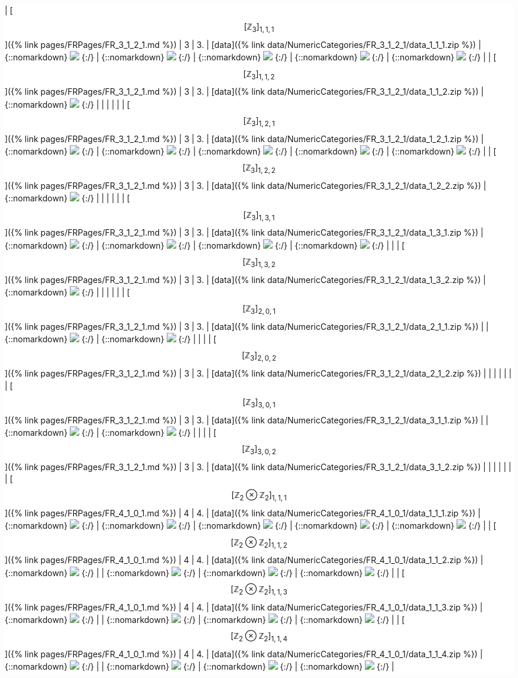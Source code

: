 | [ $$ [\mathbb{Z}_3]_{1,1,1} $$  ]({% link pages/FRPages/FR_3_1_2_1.md %}) | 3 | 3. | [data]({% link data/NumericCategories/FR_3_1_2_1/data_1_1_1.zip %}) | {::nomarkdown} <img src="/images/Braided.png" style="width:auto;height:40px;"> {:/} | {::nomarkdown} <img src="/images/Unitary.png" style="width:auto;height:40px;"> {:/} | {::nomarkdown} <img src="/images/Spherical.png" style="width:auto;height:40px;"> {:/} | {::nomarkdown} <img src="/images/Ribbon.png" style="width:auto;height:40px;"> {:/} | {::nomarkdown} <img src="/images/Modular.png" style="width:auto;height:40px;"> {:/} |
| [ $$ [\mathbb{Z}_3]_{1,1,2} $$  ]({% link pages/FRPages/FR_3_1_2_1.md %}) | 3 | 3. | [data]({% link data/NumericCategories/FR_3_1_2_1/data_1_1_2.zip %}) | {::nomarkdown} <img src="/images/Braided.png" style="width:auto;height:40px;"> {:/} |  |  |  |  |
| [ $$ [\mathbb{Z}_3]_{1,2,1} $$  ]({% link pages/FRPages/FR_3_1_2_1.md %}) | 3 | 3. | [data]({% link data/NumericCategories/FR_3_1_2_1/data_1_2_1.zip %}) | {::nomarkdown} <img src="/images/Braided.png" style="width:auto;height:40px;"> {:/} | {::nomarkdown} <img src="/images/Unitary.png" style="width:auto;height:40px;"> {:/} | {::nomarkdown} <img src="/images/Spherical.png" style="width:auto;height:40px;"> {:/} | {::nomarkdown} <img src="/images/Ribbon.png" style="width:auto;height:40px;"> {:/} | {::nomarkdown} <img src="/images/Modular.png" style="width:auto;height:40px;"> {:/} |
| [ $$ [\mathbb{Z}_3]_{1,2,2} $$  ]({% link pages/FRPages/FR_3_1_2_1.md %}) | 3 | 3. | [data]({% link data/NumericCategories/FR_3_1_2_1/data_1_2_2.zip %}) | {::nomarkdown} <img src="/images/Braided.png" style="width:auto;height:40px;"> {:/} |  |  |  |  |
| [ $$ [\mathbb{Z}_3]_{1,3,1} $$  ]({% link pages/FRPages/FR_3_1_2_1.md %}) | 3 | 3. | [data]({% link data/NumericCategories/FR_3_1_2_1/data_1_3_1.zip %}) | {::nomarkdown} <img src="/images/Braided.png" style="width:auto;height:40px;"> {:/} | {::nomarkdown} <img src="/images/Unitary.png" style="width:auto;height:40px;"> {:/} | {::nomarkdown} <img src="/images/Spherical.png" style="width:auto;height:40px;"> {:/} | {::nomarkdown} <img src="/images/Ribbon.png" style="width:auto;height:40px;"> {:/} |  |
| [ $$ [\mathbb{Z}_3]_{1,3,2} $$  ]({% link pages/FRPages/FR_3_1_2_1.md %}) | 3 | 3. | [data]({% link data/NumericCategories/FR_3_1_2_1/data_1_3_2.zip %}) | {::nomarkdown} <img src="/images/Braided.png" style="width:auto;height:40px;"> {:/} |  |  |  |  |
| [ $$ [\mathbb{Z}_3]_{2,0,1} $$  ]({% link pages/FRPages/FR_3_1_2_1.md %}) | 3 | 3. | [data]({% link data/NumericCategories/FR_3_1_2_1/data_2_1_1.zip %}) |  | {::nomarkdown} <img src="/images/Unitary.png" style="width:auto;height:40px;"> {:/} | {::nomarkdown} <img src="/images/Spherical.png" style="width:auto;height:40px;"> {:/} |  |  |
| [ $$ [\mathbb{Z}_3]_{2,0,2} $$  ]({% link pages/FRPages/FR_3_1_2_1.md %}) | 3 | 3. | [data]({% link data/NumericCategories/FR_3_1_2_1/data_2_1_2.zip %}) |  |  |  |  |  |
| [ $$ [\mathbb{Z}_3]_{3,0,1} $$  ]({% link pages/FRPages/FR_3_1_2_1.md %}) | 3 | 3. | [data]({% link data/NumericCategories/FR_3_1_2_1/data_3_1_1.zip %}) |  | {::nomarkdown} <img src="/images/Unitary.png" style="width:auto;height:40px;"> {:/} | {::nomarkdown} <img src="/images/Spherical.png" style="width:auto;height:40px;"> {:/} |  |  |
| [ $$ [\mathbb{Z}_3]_{3,0,2} $$  ]({% link pages/FRPages/FR_3_1_2_1.md %}) | 3 | 3. | [data]({% link data/NumericCategories/FR_3_1_2_1/data_3_1_2.zip %}) |  |  |  |  |  |
| [ $$ [\mathbb{Z}_2\otimes \mathbb{Z}_2]_{1,1,1} $$  ]({% link pages/FRPages/FR_4_1_0_1.md %}) | 4 | 4. | [data]({% link data/NumericCategories/FR_4_1_0_1/data_1_1_1.zip %}) | {::nomarkdown} <img src="/images/Braided.png" style="width:auto;height:40px;"> {:/} | {::nomarkdown} <img src="/images/Unitary.png" style="width:auto;height:40px;"> {:/} | {::nomarkdown} <img src="/images/Spherical.png" style="width:auto;height:40px;"> {:/} | {::nomarkdown} <img src="/images/Ribbon.png" style="width:auto;height:40px;"> {:/} | {::nomarkdown} <img src="/images/Modular.png" style="width:auto;height:40px;"> {:/} |
| [ $$ [\mathbb{Z}_2\otimes \mathbb{Z}_2]_{1,1,2} $$  ]({% link pages/FRPages/FR_4_1_0_1.md %}) | 4 | 4. | [data]({% link data/NumericCategories/FR_4_1_0_1/data_1_1_2.zip %}) | {::nomarkdown} <img src="/images/Braided.png" style="width:auto;height:40px;"> {:/} |  | {::nomarkdown} <img src="/images/Spherical.png" style="width:auto;height:40px;"> {:/} | {::nomarkdown} <img src="/images/Ribbon.png" style="width:auto;height:40px;"> {:/} | {::nomarkdown} <img src="/images/Modular.png" style="width:auto;height:40px;"> {:/} |
| [ $$ [\mathbb{Z}_2\otimes \mathbb{Z}_2]_{1,1,3} $$  ]({% link pages/FRPages/FR_4_1_0_1.md %}) | 4 | 4. | [data]({% link data/NumericCategories/FR_4_1_0_1/data_1_1_3.zip %}) | {::nomarkdown} <img src="/images/Braided.png" style="width:auto;height:40px;"> {:/} |  | {::nomarkdown} <img src="/images/Spherical.png" style="width:auto;height:40px;"> {:/} | {::nomarkdown} <img src="/images/Ribbon.png" style="width:auto;height:40px;"> {:/} | {::nomarkdown} <img src="/images/Modular.png" style="width:auto;height:40px;"> {:/} |
| [ $$ [\mathbb{Z}_2\otimes \mathbb{Z}_2]_{1,1,4} $$  ]({% link pages/FRPages/FR_4_1_0_1.md %}) | 4 | 4. | [data]({% link data/NumericCategories/FR_4_1_0_1/data_1_1_4.zip %}) | {::nomarkdown} <img src="/images/Braided.png" style="width:auto;height:40px;"> {:/} |  | {::nomarkdown} <img src="/images/Spherical.png" style="width:auto;height:40px;"> {:/} | {::nomarkdown} <img src="/images/Ribbon.png" style="width:auto;height:40px;"> {:/} | {::nomarkdown} <img src="/images/Modular.png" style="width:auto;height:40px;"> {:/} |